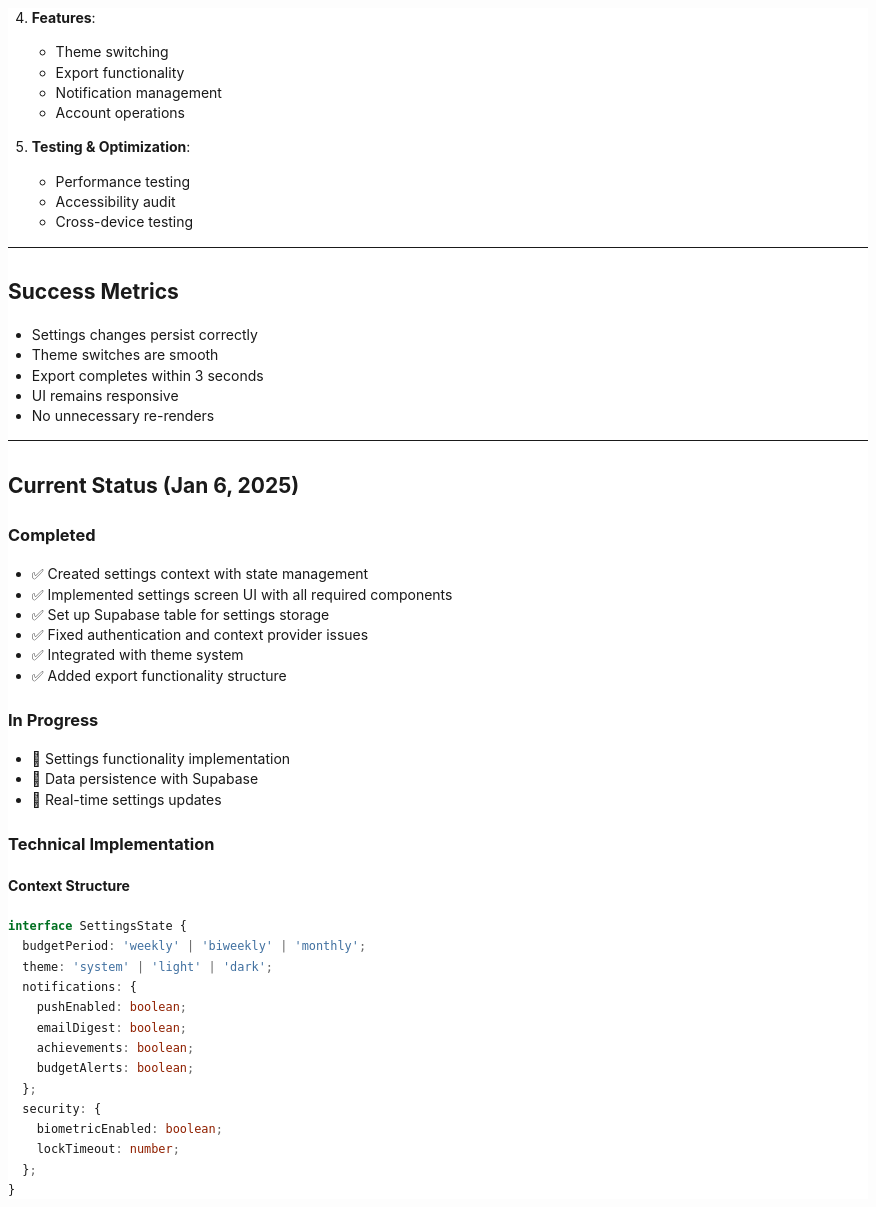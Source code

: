 4. **Features**:
   - Theme switching
   - Export functionality
   - Notification management
   - Account operations

5. **Testing & Optimization**:
   - Performance testing
   - Accessibility audit
   - Cross-device testing

---

## Success Metrics

- Settings changes persist correctly
- Theme switches are smooth
- Export completes within 3 seconds
- UI remains responsive
- No unnecessary re-renders

---

## Current Status (Jan 6, 2025)

### Completed
- ✅ Created settings context with state management
- ✅ Implemented settings screen UI with all required components
- ✅ Set up Supabase table for settings storage
- ✅ Fixed authentication and context provider issues
- ✅ Integrated with theme system
- ✅ Added export functionality structure

### In Progress
- 🔄 Settings functionality implementation
- 🔄 Data persistence with Supabase
- 🔄 Real-time settings updates

### Technical Implementation

#### Context Structure
```typescript
interface SettingsState {
  budgetPeriod: 'weekly' | 'biweekly' | 'monthly';
  theme: 'system' | 'light' | 'dark';
  notifications: {
    pushEnabled: boolean;
    emailDigest: boolean;
    achievements: boolean;
    budgetAlerts: boolean;
  };
  security: {
    biometricEnabled: boolean;
    lockTimeout: number;
  };
}
```
